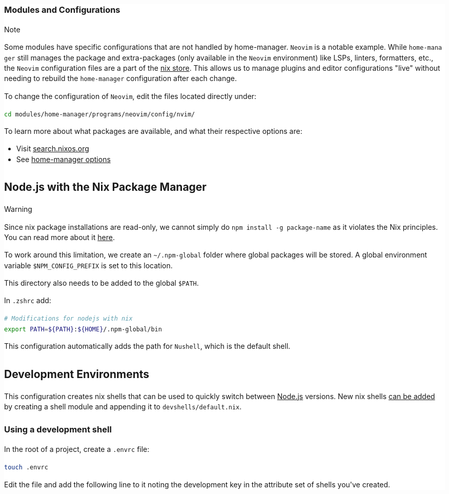 ### Modules and Configurations

> [!NOTE]
Some modules have specific configurations that are not handled by home-manager. `Neovim` is a notable example. While `home-manager` still manages the package and extra-packages (only available in the `Neovim` environment) like LSPs, linters, formatters, etc., the `Neovim` configuration files are a part of the [nix store](https://nixos.org/guides/how-nix-works/). This allows us to manage plugins and editor configurations "live" without needing to rebuild the `home-manager` configuration after each change.

To change the configuration of `Neovim`, edit the files located directly under:

```sh
cd modules/home-manager/programs/neovim/config/nvim/
```


To learn more about what packages are available, and what their respective options are:

- Visit [search.nixos.org](https://search.nixos.org)
- See [home-manager options](https://home-manager-options.extranix.com/?query=&release=master)

## Node.js with the Nix Package Manager

> [!WARNING]
Since nix package installations are read-only, we cannot simply do `npm install -g package-name` as it violates the Nix principles. You can read more about it [here](https://nixos.wiki/wiki/Node.js).

To work around this limitation, we create an `~/.npm-global` folder where global packages will be stored. A global environment variable `$NPM_CONFIG_PREFIX` is set to this location.

This directory also needs to be added to the global `$PATH`.

In `.zshrc` add:

```sh
# Modifications for nodejs with nix
export PATH=${PATH}:${HOME}/.npm-global/bin
```

This configuration automatically adds the path for `Nushell`, which is the default shell.

## Development Environments

This configuration creates nix shells that can be used to quickly switch between [Node.js](https://nodejs.org/en) versions. New nix shells [can be added](https://nixos.org/manual/nixpkgs/stable/#sec-pkgs-mkShell-usage) by creating a shell module and appending it to `devshells/default.nix`.

### Using a development shell

In the root of a project, create a `.envrc` file:

```sh
touch .envrc
```

Edit the file and add the following line to it noting the development key in the attribute set of shells you've created.
